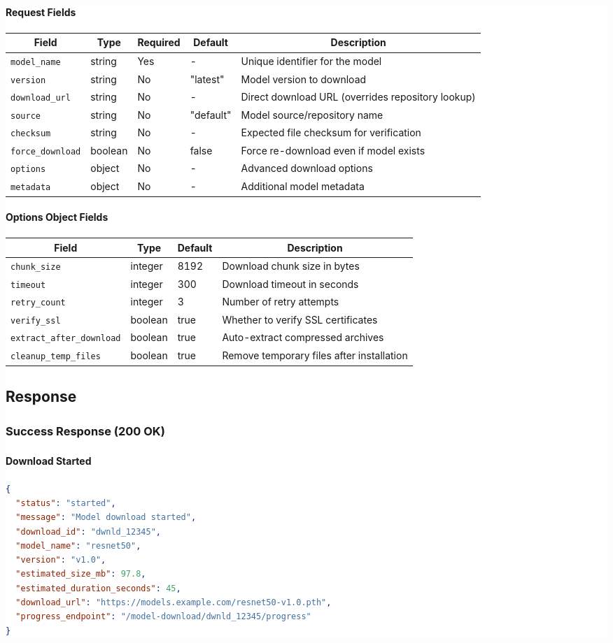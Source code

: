 ```json
```

#### Request Fields

| Field | Type | Required | Default | Description |
|-------|------|----------|---------|-------------|
| `model_name` | string | Yes | - | Unique identifier for the model |
| `version` | string | No | "latest" | Model version to download |
| `download_url` | string | No | - | Direct download URL (overrides repository lookup) |
| `source` | string | No | "default" | Model source/repository name |
| `checksum` | string | No | - | Expected file checksum for verification |
| `force_download` | boolean | No | false | Force re-download even if model exists |
| `options` | object | No | - | Advanced download options |
| `metadata` | object | No | - | Additional model metadata |

#### Options Object Fields

| Field | Type | Default | Description |
|-------|------|---------|-------------|
| `chunk_size` | integer | 8192 | Download chunk size in bytes |
| `timeout` | integer | 300 | Download timeout in seconds |
| `retry_count` | integer | 3 | Number of retry attempts |
| `verify_ssl` | boolean | true | Whether to verify SSL certificates |
| `extract_after_download` | boolean | true | Auto-extract compressed archives |
| `cleanup_temp_files` | boolean | true | Remove temporary files after installation |

## Response

### Success Response (200 OK)

#### Download Started
```json
{
  "status": "started",
  "message": "Model download started",
  "download_id": "dwnld_12345",
  "model_name": "resnet50",
  "version": "v1.0",
  "estimated_size_mb": 97.8,
  "estimated_duration_seconds": 45,
  "download_url": "https://models.example.com/resnet50-v1.0.pth",
  "progress_endpoint": "/model-download/dwnld_12345/progress"
}
```
